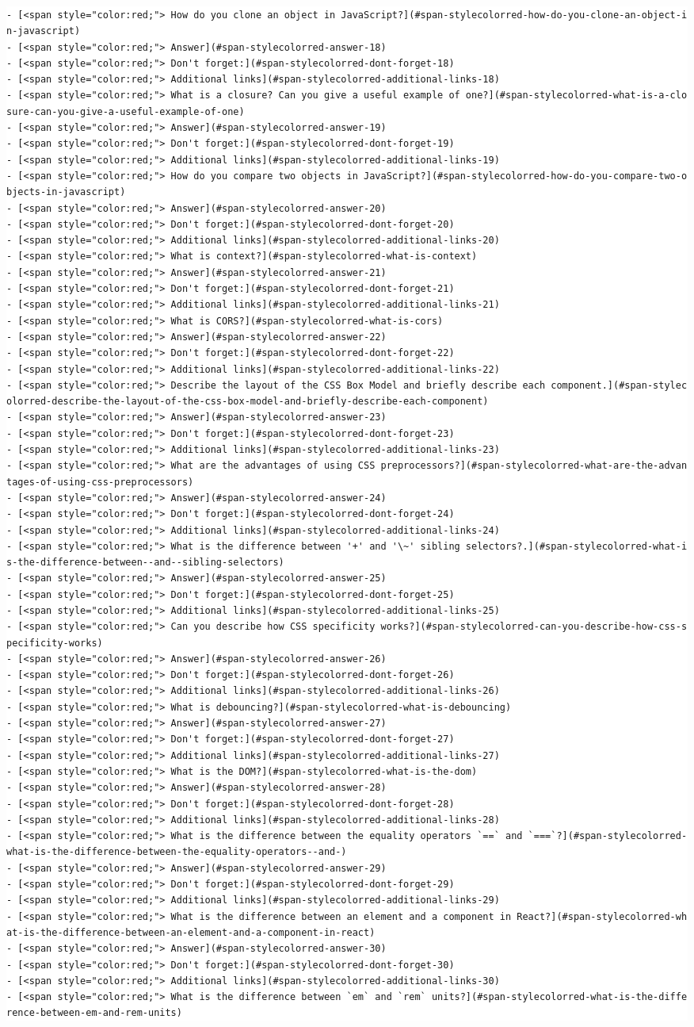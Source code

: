     - [<span style="color:red;"> How do you clone an object in JavaScript?](#span-stylecolorred-how-do-you-clone-an-object-in-javascript)
    - [<span style="color:red;"> Answer](#span-stylecolorred-answer-18)
    - [<span style="color:red;"> Don't forget:](#span-stylecolorred-dont-forget-18)
    - [<span style="color:red;"> Additional links](#span-stylecolorred-additional-links-18)
    - [<span style="color:red;"> What is a closure? Can you give a useful example of one?](#span-stylecolorred-what-is-a-closure-can-you-give-a-useful-example-of-one)
    - [<span style="color:red;"> Answer](#span-stylecolorred-answer-19)
    - [<span style="color:red;"> Don't forget:](#span-stylecolorred-dont-forget-19)
    - [<span style="color:red;"> Additional links](#span-stylecolorred-additional-links-19)
    - [<span style="color:red;"> How do you compare two objects in JavaScript?](#span-stylecolorred-how-do-you-compare-two-objects-in-javascript)
    - [<span style="color:red;"> Answer](#span-stylecolorred-answer-20)
    - [<span style="color:red;"> Don't forget:](#span-stylecolorred-dont-forget-20)
    - [<span style="color:red;"> Additional links](#span-stylecolorred-additional-links-20)
    - [<span style="color:red;"> What is context?](#span-stylecolorred-what-is-context)
    - [<span style="color:red;"> Answer](#span-stylecolorred-answer-21)
    - [<span style="color:red;"> Don't forget:](#span-stylecolorred-dont-forget-21)
    - [<span style="color:red;"> Additional links](#span-stylecolorred-additional-links-21)
    - [<span style="color:red;"> What is CORS?](#span-stylecolorred-what-is-cors)
    - [<span style="color:red;"> Answer](#span-stylecolorred-answer-22)
    - [<span style="color:red;"> Don't forget:](#span-stylecolorred-dont-forget-22)
    - [<span style="color:red;"> Additional links](#span-stylecolorred-additional-links-22)
    - [<span style="color:red;"> Describe the layout of the CSS Box Model and briefly describe each component.](#span-stylecolorred-describe-the-layout-of-the-css-box-model-and-briefly-describe-each-component)
    - [<span style="color:red;"> Answer](#span-stylecolorred-answer-23)
    - [<span style="color:red;"> Don't forget:](#span-stylecolorred-dont-forget-23)
    - [<span style="color:red;"> Additional links](#span-stylecolorred-additional-links-23)
    - [<span style="color:red;"> What are the advantages of using CSS preprocessors?](#span-stylecolorred-what-are-the-advantages-of-using-css-preprocessors)
    - [<span style="color:red;"> Answer](#span-stylecolorred-answer-24)
    - [<span style="color:red;"> Don't forget:](#span-stylecolorred-dont-forget-24)
    - [<span style="color:red;"> Additional links](#span-stylecolorred-additional-links-24)
    - [<span style="color:red;"> What is the difference between '+' and '\~' sibling selectors?.](#span-stylecolorred-what-is-the-difference-between--and--sibling-selectors)
    - [<span style="color:red;"> Answer](#span-stylecolorred-answer-25)
    - [<span style="color:red;"> Don't forget:](#span-stylecolorred-dont-forget-25)
    - [<span style="color:red;"> Additional links](#span-stylecolorred-additional-links-25)
    - [<span style="color:red;"> Can you describe how CSS specificity works?](#span-stylecolorred-can-you-describe-how-css-specificity-works)
    - [<span style="color:red;"> Answer](#span-stylecolorred-answer-26)
    - [<span style="color:red;"> Don't forget:](#span-stylecolorred-dont-forget-26)
    - [<span style="color:red;"> Additional links](#span-stylecolorred-additional-links-26)
    - [<span style="color:red;"> What is debouncing?](#span-stylecolorred-what-is-debouncing)
    - [<span style="color:red;"> Answer](#span-stylecolorred-answer-27)
    - [<span style="color:red;"> Don't forget:](#span-stylecolorred-dont-forget-27)
    - [<span style="color:red;"> Additional links](#span-stylecolorred-additional-links-27)
    - [<span style="color:red;"> What is the DOM?](#span-stylecolorred-what-is-the-dom)
    - [<span style="color:red;"> Answer](#span-stylecolorred-answer-28)
    - [<span style="color:red;"> Don't forget:](#span-stylecolorred-dont-forget-28)
    - [<span style="color:red;"> Additional links](#span-stylecolorred-additional-links-28)
    - [<span style="color:red;"> What is the difference between the equality operators `==` and `===`?](#span-stylecolorred-what-is-the-difference-between-the-equality-operators--and-)
    - [<span style="color:red;"> Answer](#span-stylecolorred-answer-29)
    - [<span style="color:red;"> Don't forget:](#span-stylecolorred-dont-forget-29)
    - [<span style="color:red;"> Additional links](#span-stylecolorred-additional-links-29)
    - [<span style="color:red;"> What is the difference between an element and a component in React?](#span-stylecolorred-what-is-the-difference-between-an-element-and-a-component-in-react)
    - [<span style="color:red;"> Answer](#span-stylecolorred-answer-30)
    - [<span style="color:red;"> Don't forget:](#span-stylecolorred-dont-forget-30)
    - [<span style="color:red;"> Additional links](#span-stylecolorred-additional-links-30)
    - [<span style="color:red;"> What is the difference between `em` and `rem` units?](#span-stylecolorred-what-is-the-difference-between-em-and-rem-units)